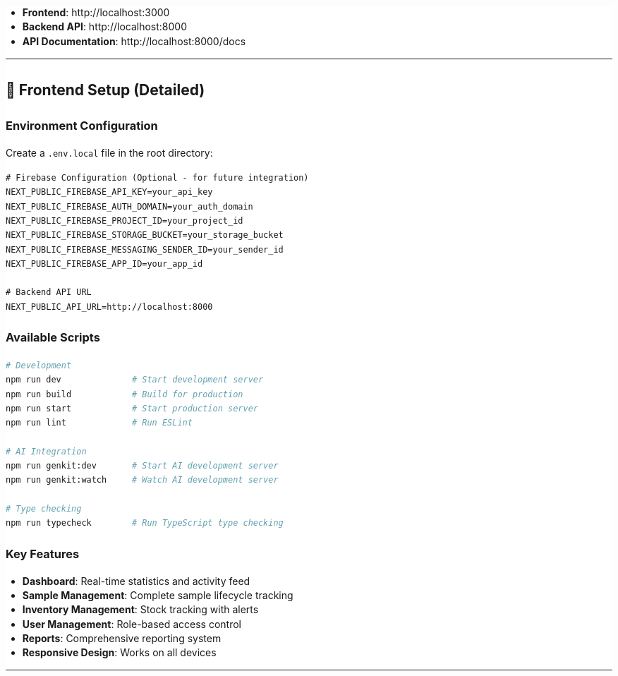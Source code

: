 - **Frontend**: http://localhost:3000
- **Backend API**: http://localhost:8000
- **API Documentation**: http://localhost:8000/docs

---

## 🎨 Frontend Setup (Detailed)

### Environment Configuration

Create a `.env.local` file in the root directory:

```env
# Firebase Configuration (Optional - for future integration)
NEXT_PUBLIC_FIREBASE_API_KEY=your_api_key
NEXT_PUBLIC_FIREBASE_AUTH_DOMAIN=your_auth_domain
NEXT_PUBLIC_FIREBASE_PROJECT_ID=your_project_id
NEXT_PUBLIC_FIREBASE_STORAGE_BUCKET=your_storage_bucket
NEXT_PUBLIC_FIREBASE_MESSAGING_SENDER_ID=your_sender_id
NEXT_PUBLIC_FIREBASE_APP_ID=your_app_id

# Backend API URL
NEXT_PUBLIC_API_URL=http://localhost:8000
```

### Available Scripts

```bash
# Development
npm run dev              # Start development server
npm run build            # Build for production
npm run start            # Start production server
npm run lint             # Run ESLint

# AI Integration
npm run genkit:dev       # Start AI development server
npm run genkit:watch     # Watch AI development server

# Type checking
npm run typecheck        # Run TypeScript type checking
```

### Key Features

- **Dashboard**: Real-time statistics and activity feed
- **Sample Management**: Complete sample lifecycle tracking
- **Inventory Management**: Stock tracking with alerts
- **User Management**: Role-based access control
- **Reports**: Comprehensive reporting system
- **Responsive Design**: Works on all devices

---
